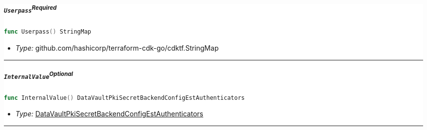 ##### `Userpass`<sup>Required</sup> <a name="Userpass" id="@cdktf/provider-vault.dataVaultPkiSecretBackendConfigEst.DataVaultPkiSecretBackendConfigEstAuthenticatorsOutputReference.property.userpass"></a>

```go
func Userpass() StringMap
```

- *Type:* github.com/hashicorp/terraform-cdk-go/cdktf.StringMap

---

##### `InternalValue`<sup>Optional</sup> <a name="InternalValue" id="@cdktf/provider-vault.dataVaultPkiSecretBackendConfigEst.DataVaultPkiSecretBackendConfigEstAuthenticatorsOutputReference.property.internalValue"></a>

```go
func InternalValue() DataVaultPkiSecretBackendConfigEstAuthenticators
```

- *Type:* <a href="#@cdktf/provider-vault.dataVaultPkiSecretBackendConfigEst.DataVaultPkiSecretBackendConfigEstAuthenticators">DataVaultPkiSecretBackendConfigEstAuthenticators</a>

---



